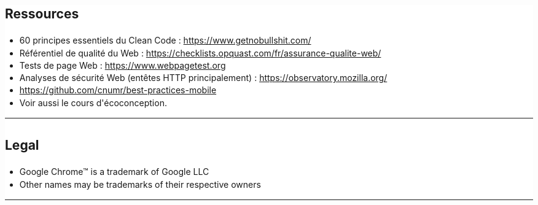 ## Ressources

- 60 principes essentiels du Clean Code : <https://www.getnobullshit.com/>
- Référentiel de qualité du Web : <https://checklists.opquast.com/fr/assurance-qualite-web/>
- Tests de page Web : <https://www.webpagetest.org>
- Analyses de sécurité Web (entêtes HTTP principalement) : <https://observatory.mozilla.org/>
- <https://github.com/cnumr/best-practices-mobile>
- Voir aussi le cours d'écoconception.

---

## Legal

- Google Chrome™ is a trademark of Google LLC
- Other names may be trademarks of their respective owners

---

